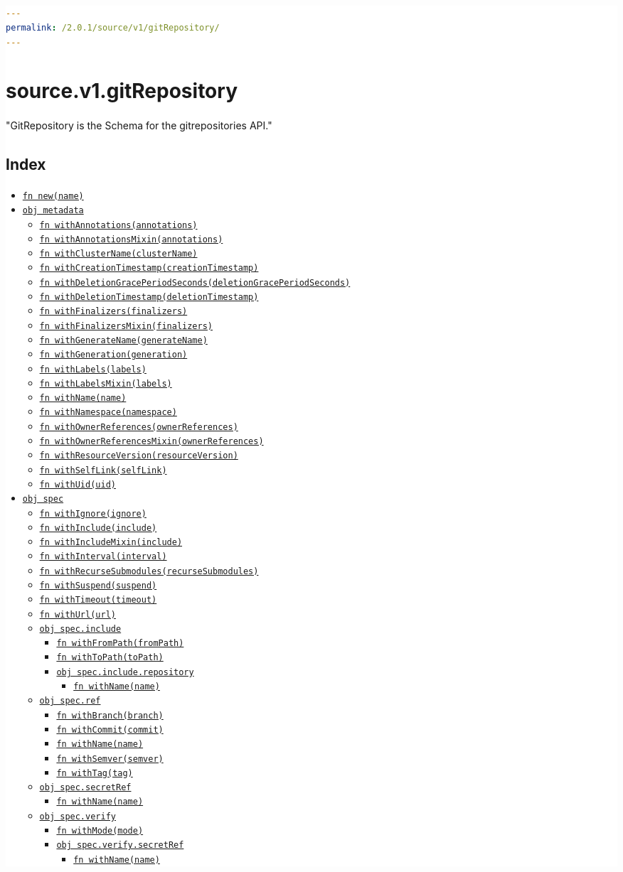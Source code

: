 ```yaml
---
permalink: /2.0.1/source/v1/gitRepository/
---
```


# source.v1.gitRepository

"GitRepository is the Schema for the gitrepositories API."

## Index

* [`fn new(name)`](#fn-new)
* [`obj metadata`](#obj-metadata)
  * [`fn withAnnotations(annotations)`](#fn-metadatawithannotations)
  * [`fn withAnnotationsMixin(annotations)`](#fn-metadatawithannotationsmixin)
  * [`fn withClusterName(clusterName)`](#fn-metadatawithclustername)
  * [`fn withCreationTimestamp(creationTimestamp)`](#fn-metadatawithcreationtimestamp)
  * [`fn withDeletionGracePeriodSeconds(deletionGracePeriodSeconds)`](#fn-metadatawithdeletiongraceperiodseconds)
  * [`fn withDeletionTimestamp(deletionTimestamp)`](#fn-metadatawithdeletiontimestamp)
  * [`fn withFinalizers(finalizers)`](#fn-metadatawithfinalizers)
  * [`fn withFinalizersMixin(finalizers)`](#fn-metadatawithfinalizersmixin)
  * [`fn withGenerateName(generateName)`](#fn-metadatawithgeneratename)
  * [`fn withGeneration(generation)`](#fn-metadatawithgeneration)
  * [`fn withLabels(labels)`](#fn-metadatawithlabels)
  * [`fn withLabelsMixin(labels)`](#fn-metadatawithlabelsmixin)
  * [`fn withName(name)`](#fn-metadatawithname)
  * [`fn withNamespace(namespace)`](#fn-metadatawithnamespace)
  * [`fn withOwnerReferences(ownerReferences)`](#fn-metadatawithownerreferences)
  * [`fn withOwnerReferencesMixin(ownerReferences)`](#fn-metadatawithownerreferencesmixin)
  * [`fn withResourceVersion(resourceVersion)`](#fn-metadatawithresourceversion)
  * [`fn withSelfLink(selfLink)`](#fn-metadatawithselflink)
  * [`fn withUid(uid)`](#fn-metadatawithuid)
* [`obj spec`](#obj-spec)
  * [`fn withIgnore(ignore)`](#fn-specwithignore)
  * [`fn withInclude(include)`](#fn-specwithinclude)
  * [`fn withIncludeMixin(include)`](#fn-specwithincludemixin)
  * [`fn withInterval(interval)`](#fn-specwithinterval)
  * [`fn withRecurseSubmodules(recurseSubmodules)`](#fn-specwithrecursesubmodules)
  * [`fn withSuspend(suspend)`](#fn-specwithsuspend)
  * [`fn withTimeout(timeout)`](#fn-specwithtimeout)
  * [`fn withUrl(url)`](#fn-specwithurl)
  * [`obj spec.include`](#obj-specinclude)
    * [`fn withFromPath(fromPath)`](#fn-specincludewithfrompath)
    * [`fn withToPath(toPath)`](#fn-specincludewithtopath)
    * [`obj spec.include.repository`](#obj-specincluderepository)
      * [`fn withName(name)`](#fn-specincluderepositorywithname)
  * [`obj spec.ref`](#obj-specref)
    * [`fn withBranch(branch)`](#fn-specrefwithbranch)
    * [`fn withCommit(commit)`](#fn-specrefwithcommit)
    * [`fn withName(name)`](#fn-specrefwithname)
    * [`fn withSemver(semver)`](#fn-specrefwithsemver)
    * [`fn withTag(tag)`](#fn-specrefwithtag)
  * [`obj spec.secretRef`](#obj-specsecretref)
    * [`fn withName(name)`](#fn-specsecretrefwithname)
  * [`obj spec.verify`](#obj-specverify)
    * [`fn withMode(mode)`](#fn-specverifywithmode)
    * [`obj spec.verify.secretRef`](#obj-specverifysecretref)
      * [`fn withName(name)`](#fn-specverifysecretrefwithname)
